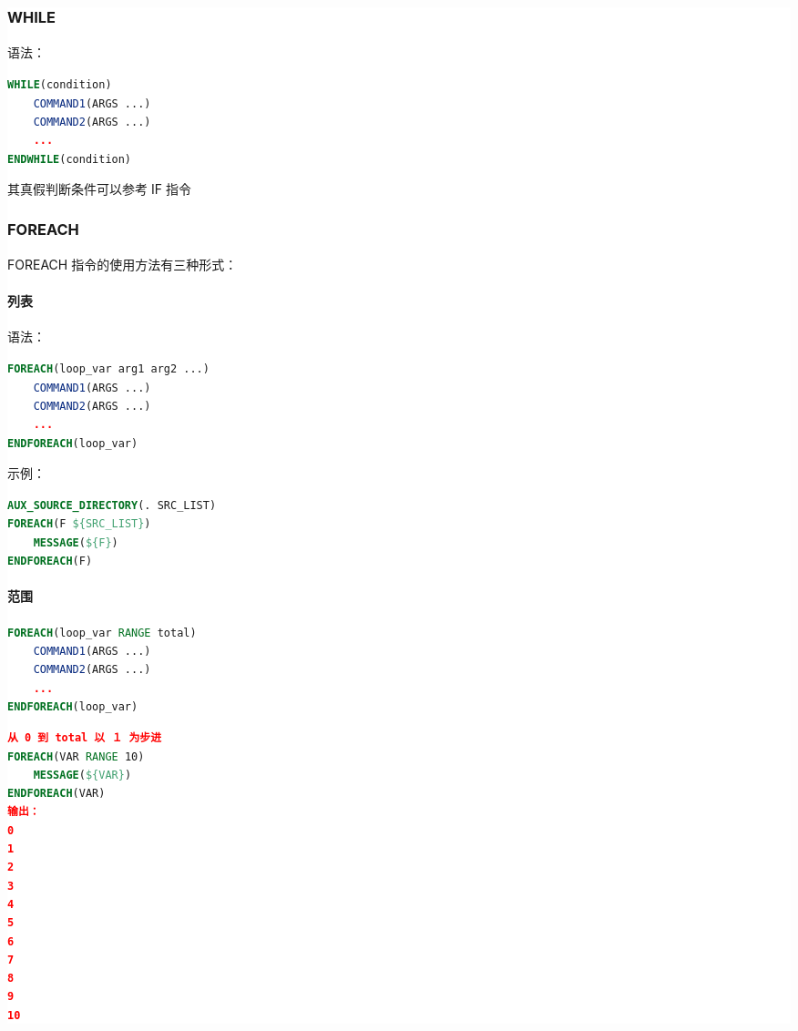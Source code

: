 
### WHILE

语法：

```cmake
WHILE(condition)
    COMMAND1(ARGS ...)
    COMMAND2(ARGS ...)
    ...
ENDWHILE(condition)
```

其真假判断条件可以参考 IF 指令


### FOREACH

FOREACH 指令的使用方法有三种形式：

#### 列表

语法：

```cmake
FOREACH(loop_var arg1 arg2 ...)
    COMMAND1(ARGS ...)
    COMMAND2(ARGS ...)
    ...
ENDFOREACH(loop_var)
```

示例：

```cmake
AUX_SOURCE_DIRECTORY(. SRC_LIST)
FOREACH(F ${SRC_LIST})
    MESSAGE(${F})
ENDFOREACH(F)
```

#### 范围

```cmake
FOREACH(loop_var RANGE total)
    COMMAND1(ARGS ...)
    COMMAND2(ARGS ...)
    ...
ENDFOREACH(loop_var)
```

```cmake
从 0 到 total 以 １ 为步进
FOREACH(VAR RANGE 10)
    MESSAGE(${VAR})
ENDFOREACH(VAR)
输出：
0
1
2
3
4
5
6
7
8
9
10
```
